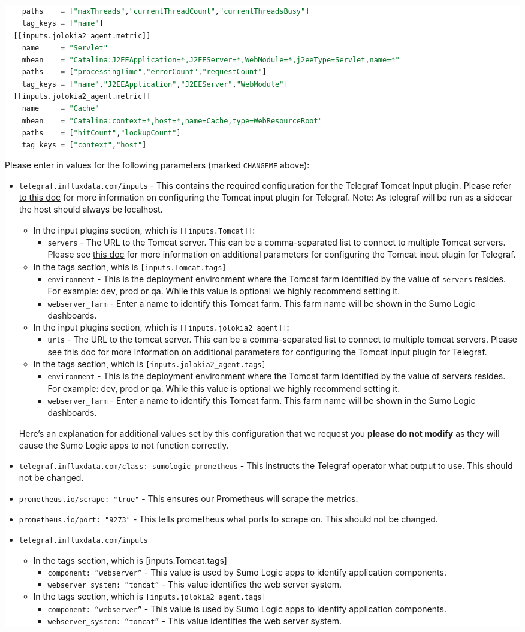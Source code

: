 ```sql
    paths    = ["maxThreads","currentThreadCount","currentThreadsBusy"]
    tag_keys = ["name"]
  [[inputs.jolokia2_agent.metric]]
    name     = "Servlet"
    mbean    = "Catalina:J2EEApplication=*,J2EEServer=*,WebModule=*,j2eeType=Servlet,name=*"
    paths    = ["processingTime","errorCount","requestCount"]
    tag_keys = ["name","J2EEApplication","J2EEServer","WebModule"]
  [[inputs.jolokia2_agent.metric]]
    name     = "Cache"
    mbean    = "Catalina:context=*,host=*,name=Cache,type=WebResourceRoot"
    paths    = ["hitCount","lookupCount"]
    tag_keys = ["context","host"]
```

Please enter in values for the following parameters (marked `CHANGEME` above):

* `telegraf.influxdata.com/inputs` - This contains the required configuration for the Telegraf Tomcat Input plugin. Please refer[ to this doc](https://github.com/influxdata/telegraf/tree/master/plugins/inputs/redis) for more information on configuring the Tomcat input plugin for Telegraf. Note: As telegraf will be run as a sidecar the host should always be localhost.
    * In the input plugins section, which is `[[inputs.Tomcat]]`:
        * `servers` - The URL to the Tomcat server. This can be a comma-separated list to connect to multiple Tomcat servers. Please see [this doc](https://github.com/influxdata/telegraf/tree/master/plugins/inputs/tomcat) for more information on additional parameters for configuring the Tomcat input plugin for Telegraf.
    * In the tags section, whis is `[inputs.Tomcat.tags]`
        * `environment` - This is the deployment environment where the Tomcat farm identified by the value of `servers` resides. For example: dev, prod or qa. While this value is optional we highly recommend setting it.
        * `webserver_farm` - Enter a name to identify this Tomcat farm. This farm name will be shown in the Sumo Logic dashboards.
    * In the input plugins section, which is `[[inputs.jolokia2_agent]]`:
        * `urls` - The URL to the tomcat server. This can be a comma-separated list to connect to multiple tomcat servers. Please see [this doc](https://github.com/influxdata/telegraf/tree/master/plugins/inputs/jolokia2) for more information on additional parameters for configuring the Tomcat input plugin for Telegraf.
    * In the tags section, which is `[inputs.jolokia2_agent.tags]`
        * `environment` - This is the deployment environment where the Tomcat farm identified by the value of servers resides. For example: dev, prod or qa. While this value is optional we highly recommend setting it.
        * `webserver_farm` - Enter a name to identify this Tomcat farm. This farm name will be shown in the Sumo Logic dashboards.

    Here’s an explanation for additional values set by this configuration that we request you **please do not modify** as they will cause the Sumo Logic apps to not function correctly.

* `telegraf.influxdata.com/class: sumologic-prometheus` - This instructs the Telegraf operator what output to use. This should not be changed.
* `prometheus.io/scrape: "true"` - This ensures our Prometheus will scrape the metrics.
* `prometheus.io/port: "9273"` - This tells prometheus what ports to scrape on. This should not be changed.
* `telegraf.influxdata.com/inputs`
    * In the tags section, which is [inputs.Tomcat.tags]
        * `component: “webserver”` - This value is used by Sumo Logic apps to identify application components.
        * `webserver_system: “tomcat”` - This value identifies the web server system.
    * In the tags section, which is `[inputs.jolokia2_agent.tags]`
        * `component: “webserver”` - This value is used by Sumo Logic apps to identify application components.
        * `webserver_system: “tomcat”` - This value identifies the web server system.
